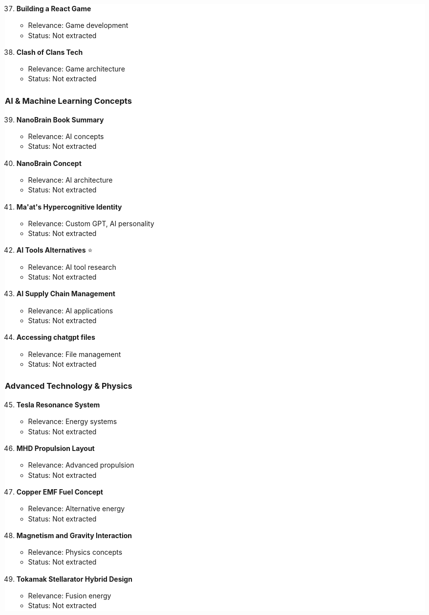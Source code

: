 37. **Building a React Game**
    - Relevance: Game development
    - Status: Not extracted

38. **Clash of Clans Tech**
    - Relevance: Game architecture
    - Status: Not extracted

### AI & Machine Learning Concepts

39. **NanoBrain Book Summary**
    - Relevance: AI concepts
    - Status: Not extracted

40. **NanoBrain Concept**
    - Relevance: AI architecture
    - Status: Not extracted

41. **Ma'at's Hypercognitive Identity**
    - Relevance: Custom GPT, AI personality
    - Status: Not extracted

42. **AI Tools Alternatives** ⭐
    - Relevance: AI tool research
    - Status: Not extracted

43. **AI Supply Chain Management**
    - Relevance: AI applications
    - Status: Not extracted

44. **Accessing chatgpt files**
    - Relevance: File management
    - Status: Not extracted

### Advanced Technology & Physics

45. **Tesla Resonance System**
    - Relevance: Energy systems
    - Status: Not extracted

46. **MHD Propulsion Layout**
    - Relevance: Advanced propulsion
    - Status: Not extracted

47. **Copper EMF Fuel Concept**
    - Relevance: Alternative energy
    - Status: Not extracted

48. **Magnetism and Gravity Interaction**
    - Relevance: Physics concepts
    - Status: Not extracted

49. **Tokamak Stellarator Hybrid Design**
    - Relevance: Fusion energy
    - Status: Not extracted
